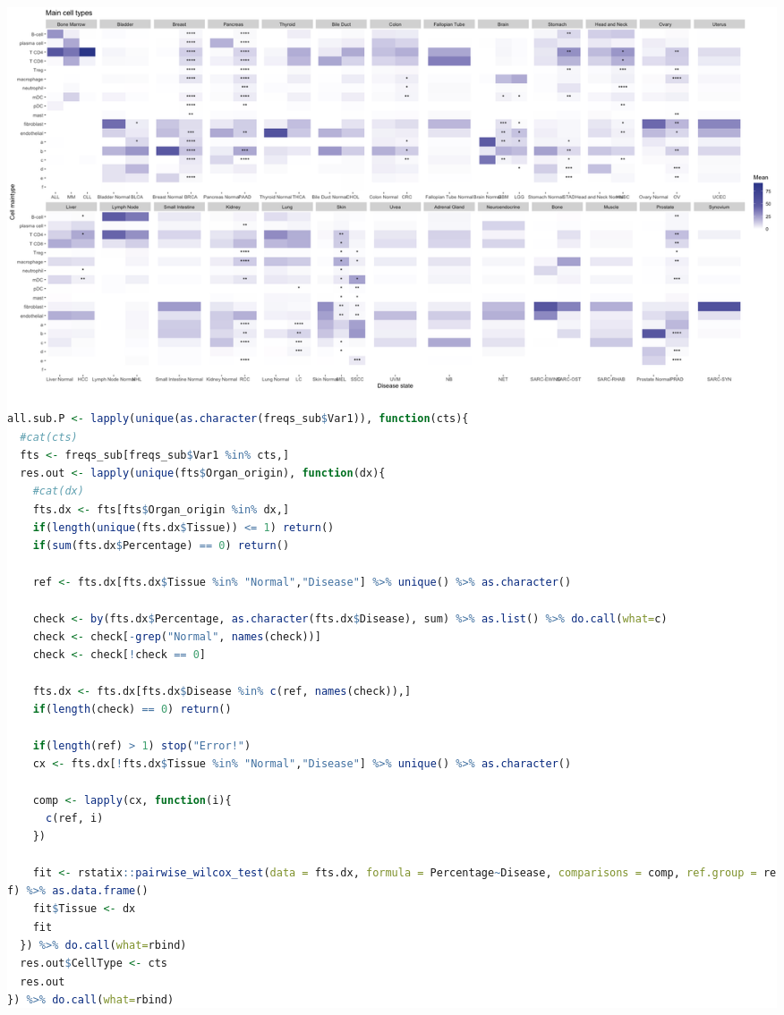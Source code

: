 ![](006_Kang_applied.markdown_strict_files/figure-markdown_strict/unnamed-chunk-18-1.png)

``` r
all.sub.P <- lapply(unique(as.character(freqs_sub$Var1)), function(cts){
  #cat(cts)
  fts <- freqs_sub[freqs_sub$Var1 %in% cts,]
  res.out <- lapply(unique(fts$Organ_origin), function(dx){
    #cat(dx)
    fts.dx <- fts[fts$Organ_origin %in% dx,]
    if(length(unique(fts.dx$Tissue)) <= 1) return()
    if(sum(fts.dx$Percentage) == 0) return()
      
    ref <- fts.dx[fts.dx$Tissue %in% "Normal","Disease"] %>% unique() %>% as.character()
    
    check <- by(fts.dx$Percentage, as.character(fts.dx$Disease), sum) %>% as.list() %>% do.call(what=c)
    check <- check[-grep("Normal", names(check))]
    check <- check[!check == 0]
    
    fts.dx <- fts.dx[fts.dx$Disease %in% c(ref, names(check)),]
    if(length(check) == 0) return()
    
    if(length(ref) > 1) stop("Error!")
    cx <- fts.dx[!fts.dx$Tissue %in% "Normal","Disease"] %>% unique() %>% as.character()
    
    comp <- lapply(cx, function(i){
      c(ref, i)
    })
    
    fit <- rstatix::pairwise_wilcox_test(data = fts.dx, formula = Percentage~Disease, comparisons = comp, ref.group = ref) %>% as.data.frame()
    fit$Tissue <- dx
    fit
  }) %>% do.call(what=rbind)
  res.out$CellType <- cts
  res.out
}) %>% do.call(what=rbind)
```
